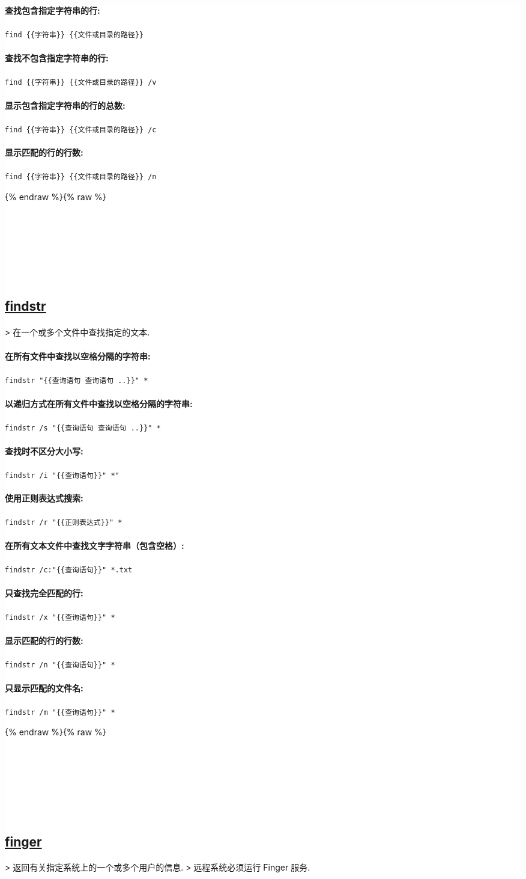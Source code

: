 #### 查找包含指定字符串的行:
```shell
find {{字符串}} {{文件或目录的路径}}
```
#### 查找不包含指定字符串的行:
```shell
find {{字符串}} {{文件或目录的路径}} /v
```
#### 显示包含指定字符串的行的总数:
```shell
find {{字符串}} {{文件或目录的路径}} /c
```
#### 显示匹配的行的行数:
```shell
find {{字符串}} {{文件或目录的路径}} /n
```
{% endraw %}{% raw %}
<h2 id="findstr">
  <a href="/zh/windows/findstr.html">findstr</a> <a href="#findstr"><svg class="icon">
    <use href="/assets/images/unicode_sprite.svg#link" />
  </svg></a>
</h2>
> 在一个或多个文件中查找指定的文本.

#### 在所有文件中查找以空格分隔的字符串:
```shell
findstr "{{查询语句 查询语句 ..}}" *
```
#### 以递归方式在所有文件中查找以空格分隔的字符串:
```shell
findstr /s "{{查询语句 查询语句 ..}}" *
```
#### 查找时不区分大小写:
```shell
findstr /i "{{查询语句}}" *"
```
#### 使用正则表达式搜索:
```shell
findstr /r "{{正则表达式}}" *
```
#### 在所有文本文件中查找文字字符串（包含空格）:
```shell
findstr /c:"{{查询语句}}" *.txt
```
#### 只查找完全匹配的行:
```shell
findstr /x "{{查询语句}}" *
```
#### 显示匹配的行的行数:
```shell
findstr /n "{{查询语句}}" *
```
#### 只显示匹配的文件名:
```shell
findstr /m "{{查询语句}}" *
```
{% endraw %}{% raw %}
<h2 id="finger">
  <a href="/zh/windows/finger.html">finger</a> <a href="#finger"><svg class="icon">
    <use href="/assets/images/unicode_sprite.svg#link" />
  </svg></a>
</h2>
> 返回有关指定系统上的一个或多个用户的信息.
> 远程系统必须运行 Finger 服务.